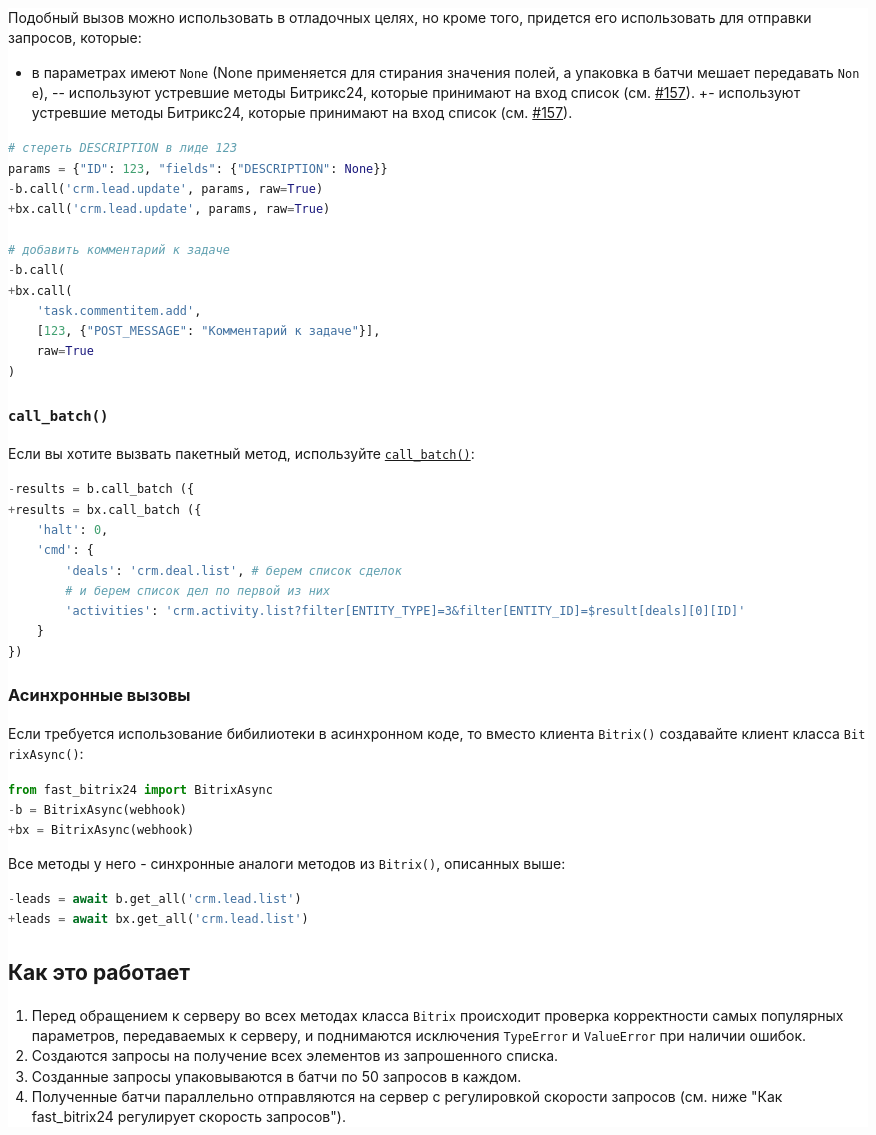  Подобный вызов можно использовать в отладочных целях, но кроме того, придется его использовать для отправки запросов, которые:
 - в параметрах имеют `None` (None применяется для стирания значения полей, а упаковка в батчи мешает передавать `None`),
-- используют устревшие методы Битрикс24, которые принимают на вход список (см. [#157](https://github.com/leshchenko1979/fast_bitrix24/issues/157)).
+- используют устревшие методы Битрикс24, которые принимают на вход список (см. [#157](https://githubx.com/leshchenko1979/fast_bitrix24/issues/157)).
 
 
 ```python
 # стереть DESCRIPTION в лиде 123
 params = {"ID": 123, "fields": {"DESCRIPTION": None}}
-b.call('crm.lead.update', params, raw=True)
+bx.call('crm.lead.update', params, raw=True)
 
 # добавить комментарий к задаче
-b.call(
+bx.call(
     'task.commentitem.add',
     [123, {"POST_MESSAGE": "Комментарий к задаче"}],
     raw=True
 )
 ```
 
 ### `call_batch()`
 Если вы хотите вызвать пакетный метод, используйте [`call_batch()`](API.md#метод-callbatchself-params-dict---dict):
 
 ```python
-results = b.call_batch ({
+results = bx.call_batch ({
     'halt': 0,
     'cmd': {
         'deals': 'crm.deal.list', # берем список сделок
         # и берем список дел по первой из них
         'activities': 'crm.activity.list?filter[ENTITY_TYPE]=3&filter[ENTITY_ID]=$result[deals][0][ID]'
     }
 })
 
 ```
 ### Асинхронные вызовы
 Если требуется использование бибилиотеки в асинхронном коде, то вместо клиента `Bitrix()` создавайте клиент класса `BitrixAsync()`:
 ```python
 from fast_bitrix24 import BitrixAsync
-b = BitrixAsync(webhook)
+bx = BitrixAsync(webhook)
 ```
 Все методы у него - синхронные аналоги методов из `Bitrix()`, описанных выше:
 ```python
-leads = await b.get_all('crm.lead.list')
+leads = await bx.get_all('crm.lead.list')
 ```
 ## Как это работает
 1. Перед обращением к серверу во всех методах класса `Bitrix` происходит проверка корректности самых популярных параметров, передаваемых к серверу, и поднимаются исключения `TypeError` и `ValueError` при наличии ошибок.
 2. Cоздаются запросы на получение всех элементов из запрошенного списка.
 3. Созданные запросы упаковываются в батчи по 50 запросов в каждом.
 4. Полученные батчи параллельно отправляются на сервер с регулировкой скорости запросов (см. ниже "Как fast_bitrix24 регулирует скорость запросов").